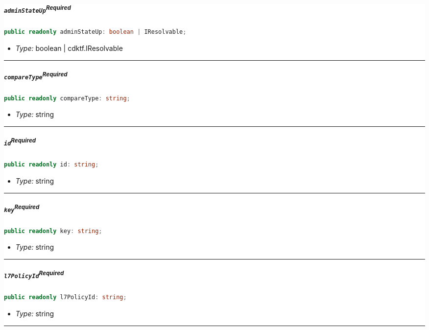 
##### `adminStateUp`<sup>Required</sup> <a name="adminStateUp" id="@cdktf/provider-opentelekomcloud.lbL7RuleV2.LbL7RuleV2.property.adminStateUp"></a>

```typescript
public readonly adminStateUp: boolean | IResolvable;
```

- *Type:* boolean | cdktf.IResolvable

---

##### `compareType`<sup>Required</sup> <a name="compareType" id="@cdktf/provider-opentelekomcloud.lbL7RuleV2.LbL7RuleV2.property.compareType"></a>

```typescript
public readonly compareType: string;
```

- *Type:* string

---

##### `id`<sup>Required</sup> <a name="id" id="@cdktf/provider-opentelekomcloud.lbL7RuleV2.LbL7RuleV2.property.id"></a>

```typescript
public readonly id: string;
```

- *Type:* string

---

##### `key`<sup>Required</sup> <a name="key" id="@cdktf/provider-opentelekomcloud.lbL7RuleV2.LbL7RuleV2.property.key"></a>

```typescript
public readonly key: string;
```

- *Type:* string

---

##### `l7PolicyId`<sup>Required</sup> <a name="l7PolicyId" id="@cdktf/provider-opentelekomcloud.lbL7RuleV2.LbL7RuleV2.property.l7PolicyId"></a>

```typescript
public readonly l7PolicyId: string;
```

- *Type:* string

---
